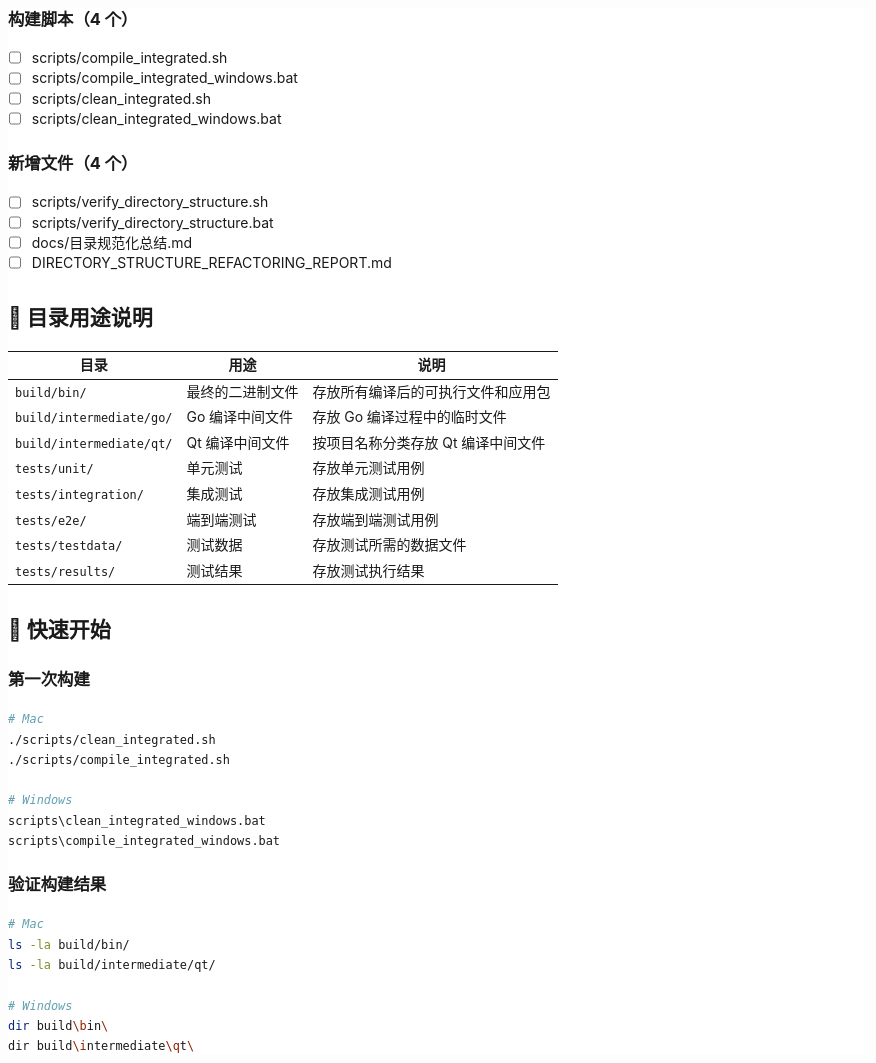 ### 构建脚本（4 个）
- [ ] scripts/compile_integrated.sh
- [ ] scripts/compile_integrated_windows.bat
- [ ] scripts/clean_integrated.sh
- [ ] scripts/clean_integrated_windows.bat

### 新增文件（4 个）
- [ ] scripts/verify_directory_structure.sh
- [ ] scripts/verify_directory_structure.bat
- [ ] docs/目录规范化总结.md
- [ ] DIRECTORY_STRUCTURE_REFACTORING_REPORT.md

## 🎯 目录用途说明

| 目录 | 用途 | 说明 |
|------|------|------|
| `build/bin/` | 最终的二进制文件 | 存放所有编译后的可执行文件和应用包 |
| `build/intermediate/go/` | Go 编译中间文件 | 存放 Go 编译过程中的临时文件 |
| `build/intermediate/qt/` | Qt 编译中间文件 | 按项目名称分类存放 Qt 编译中间文件 |
| `tests/unit/` | 单元测试 | 存放单元测试用例 |
| `tests/integration/` | 集成测试 | 存放集成测试用例 |
| `tests/e2e/` | 端到端测试 | 存放端到端测试用例 |
| `tests/testdata/` | 测试数据 | 存放测试所需的数据文件 |
| `tests/results/` | 测试结果 | 存放测试执行结果 |

## 🚀 快速开始

### 第一次构建

```bash
# Mac
./scripts/clean_integrated.sh
./scripts/compile_integrated.sh

# Windows
scripts\clean_integrated_windows.bat
scripts\compile_integrated_windows.bat
```

### 验证构建结果

```bash
# Mac
ls -la build/bin/
ls -la build/intermediate/qt/

# Windows
dir build\bin\
dir build\intermediate\qt\
```
